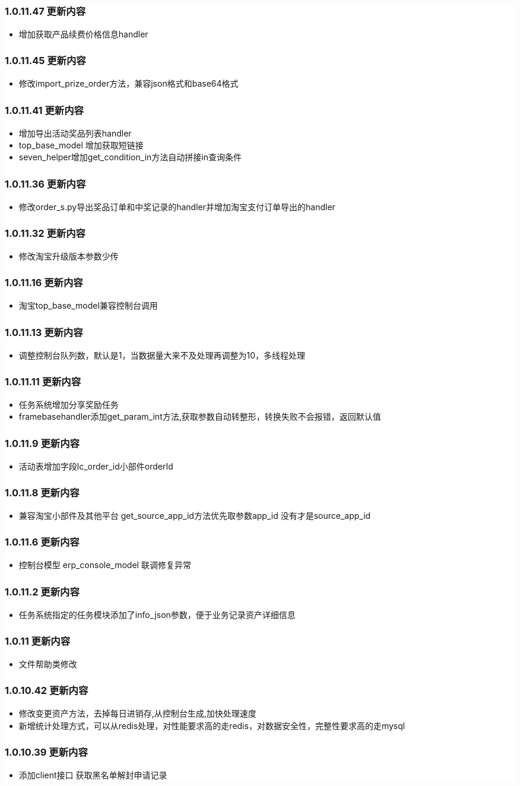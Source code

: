 ### 1.0.11.47 更新内容
* 增加获取产品续费价格信息handler

### 1.0.11.45 更新内容
* 修改import_prize_order方法，兼容json格式和base64格式

### 1.0.11.41 更新内容
* 增加导出活动奖品列表handler
* top_base_model 增加获取短链接
* seven_helper增加get_condition_in方法自动拼接in查询条件

### 1.0.11.36 更新内容
* 修改order_s.py导出奖品订单和中奖记录的handler并增加淘宝支付订单导出的handler

### 1.0.11.32 更新内容
* 修改淘宝升级版本参数少传

### 1.0.11.16 更新内容
* 淘宝top_base_model兼容控制台调用

### 1.0.11.13 更新内容
* 调整控制台队列数，默认是1，当数据量大来不及处理再调整为10，多线程处理

### 1.0.11.11 更新内容
* 任务系统增加分享奖励任务
* framebasehandler添加get_param_int方法,获取参数自动转整形，转换失败不会报错，返回默认值

### 1.0.11.9 更新内容
* 活动表增加字段lc_order_id小部件orderId

### 1.0.11.8 更新内容
* 兼容淘宝小部件及其他平台 get_source_app_id方法优先取参数app_id 没有才是source_app_id

### 1.0.11.6 更新内容
* 控制台模型 erp_console_model 联调修复异常

### 1.0.11.2 更新内容
* 任务系统指定的任务模块添加了info_json参数，便于业务记录资产详细信息

### 1.0.11 更新内容
* 文件帮助类修改

### 1.0.10.42 更新内容
* 修改变更资产方法，去掉每日进销存,从控制台生成,加快处理速度  
* 新增统计处理方式，可以从redis处理，对性能要求高的走redis，对数据安全性，完整性要求高的走mysql 

### 1.0.10.39 更新内容
* 添加client接口 获取黑名单解封申请记录
